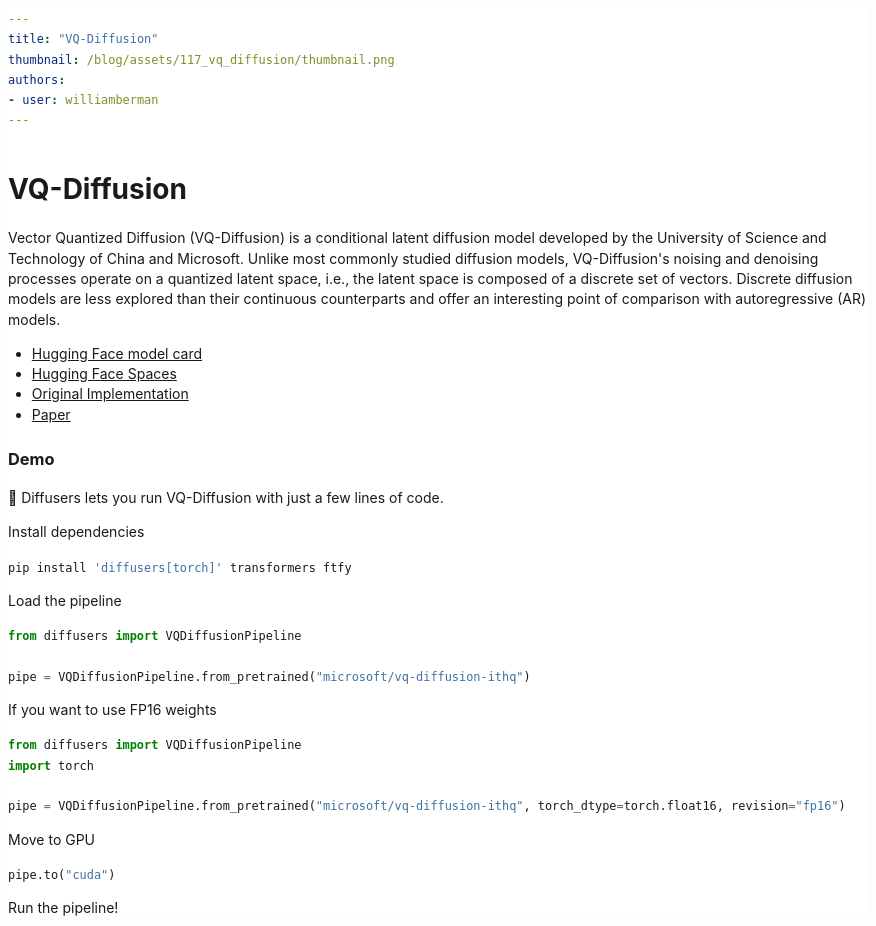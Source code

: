 ```yaml
---
title: "VQ-Diffusion" 
thumbnail: /blog/assets/117_vq_diffusion/thumbnail.png
authors:
- user: williamberman
---
```


# VQ-Diffusion


Vector Quantized Diffusion (VQ-Diffusion) is a conditional latent diffusion model developed by the University of Science and Technology of China and Microsoft. Unlike most commonly studied diffusion models, VQ-Diffusion's noising and denoising processes operate on a quantized latent space, i.e., the latent space is composed of a discrete set of vectors. Discrete diffusion models are less explored than their continuous counterparts and offer an interesting point of comparison with autoregressive (AR) models.

- [Hugging Face model card](https://huggingface.co/microsoft/vq-diffusion-ithq)
- [Hugging Face Spaces](https://huggingface.co/spaces/patrickvonplaten/vq-vs-stable-diffusion)
- [Original Implementation](https://github.com/microsoft/VQ-Diffusion)
- [Paper](https://huggingface.co/papers/2111.14822)

### Demo

🧨 Diffusers lets you run VQ-Diffusion with just a few lines of code.

Install dependencies
```bash
pip install 'diffusers[torch]' transformers ftfy
```

Load the pipeline
```python
from diffusers import VQDiffusionPipeline

pipe = VQDiffusionPipeline.from_pretrained("microsoft/vq-diffusion-ithq")
```

If you want to use FP16 weights
```python
from diffusers import VQDiffusionPipeline
import torch

pipe = VQDiffusionPipeline.from_pretrained("microsoft/vq-diffusion-ithq", torch_dtype=torch.float16, revision="fp16")
```

Move to GPU
```python
pipe.to("cuda")
```

Run the pipeline!
